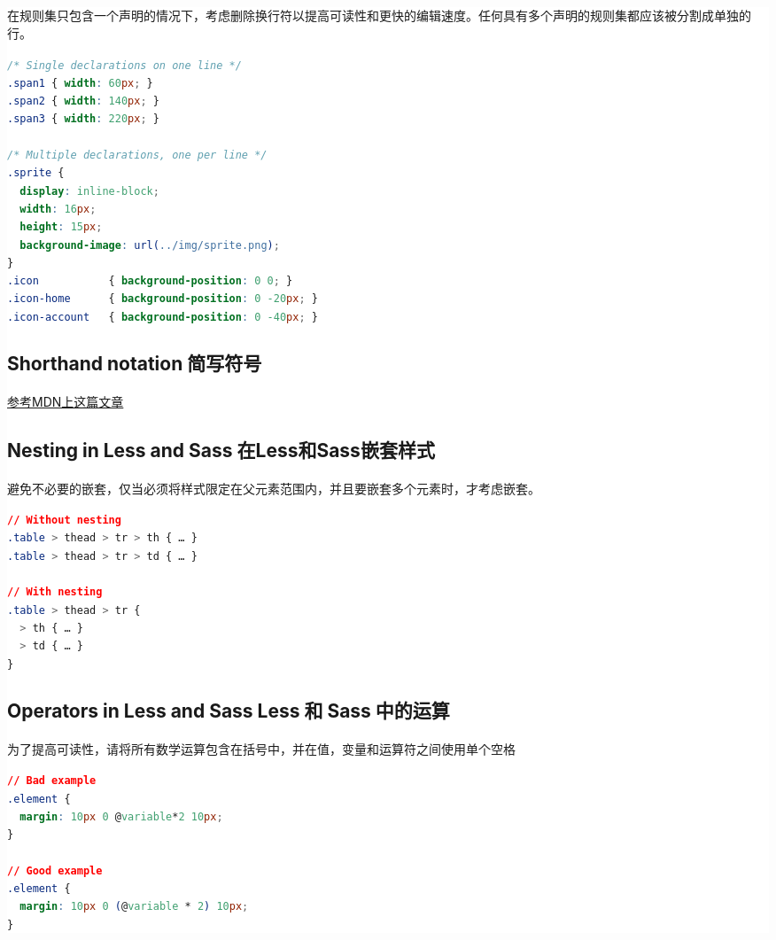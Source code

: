 在规则集只包含一个声明的情况下，考虑删除换行符以提高可读性和更快的编辑速度。任何具有多个声明的规则集都应该被分割成单独的行。

```css
/* Single declarations on one line */
.span1 { width: 60px; }
.span2 { width: 140px; }
.span3 { width: 220px; }

/* Multiple declarations, one per line */
.sprite {
  display: inline-block;
  width: 16px;
  height: 15px;
  background-image: url(../img/sprite.png);
}
.icon           { background-position: 0 0; }
.icon-home      { background-position: 0 -20px; }
.icon-account   { background-position: 0 -40px; }
```

## Shorthand notation  简写符号

[参考MDN上这篇文章](https://developer.mozilla.org/en-US/docs/Web/CSS/Shorthand_properties)

## Nesting in Less and Sass  在Less和Sass嵌套样式

避免不必要的嵌套，仅当必须将样式限定在父元素范围内，并且要嵌套多个元素时，才考虑嵌套。

```css
// Without nesting
.table > thead > tr > th { … }
.table > thead > tr > td { … }

// With nesting
.table > thead > tr {
  > th { … }
  > td { … }
}
```

## Operators in Less and Sass  Less 和 Sass 中的运算

为了提高可读性，请将所有数学运算包含在括号中，并在值，变量和运算符之间使用单个空格

```css
// Bad example
.element {
  margin: 10px 0 @variable*2 10px;
}

// Good example
.element {
  margin: 10px 0 (@variable * 2) 10px;
}
```
